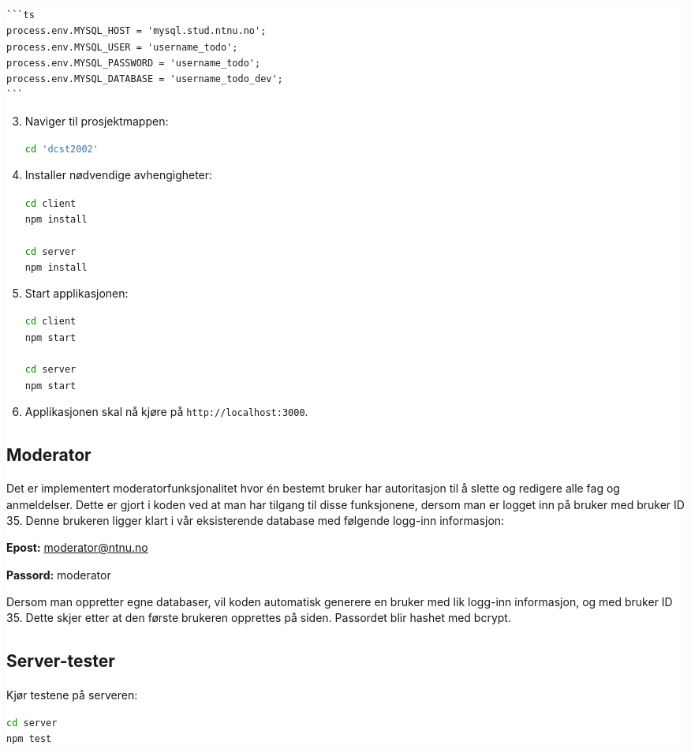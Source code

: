     ```ts
    process.env.MYSQL_HOST = 'mysql.stud.ntnu.no';
    process.env.MYSQL_USER = 'username_todo';
    process.env.MYSQL_PASSWORD = 'username_todo';
    process.env.MYSQL_DATABASE = 'username_todo_dev';
    ```

3. Naviger til prosjektmappen:
    ```bash
    cd 'dcst2002'
    ```

4. Installer nødvendige avhengigheter:
    ```bash
    cd client
    npm install
    
    cd server
    npm install
    ```


5. Start applikasjonen:
    ```bash
    cd client
    npm start
    
    cd server
    npm start
    ```

6. Applikasjonen skal nå kjøre på `http://localhost:3000`.


## Moderator
Det er implementert moderatorfunksjonalitet hvor én bestemt bruker har autoritasjon til å slette og redigere alle fag og anmeldelser. Dette er gjort i koden ved at man har tilgang til disse funksjonene, dersom man er logget inn på bruker med bruker ID 35. Denne brukeren ligger klart i vår eksisterende database med følgende logg-inn informasjon:

**Epost:** moderator@ntnu.no

**Passord:** moderator

Dersom man oppretter egne databaser, vil koden automatisk generere en bruker med lik logg-inn informasjon, og med bruker ID 35. Dette skjer etter at den første brukeren opprettes på siden. Passordet blir hashet med bcrypt. 


## Server-tester

Kjør testene på serveren:

```sh
cd server
npm test
```

